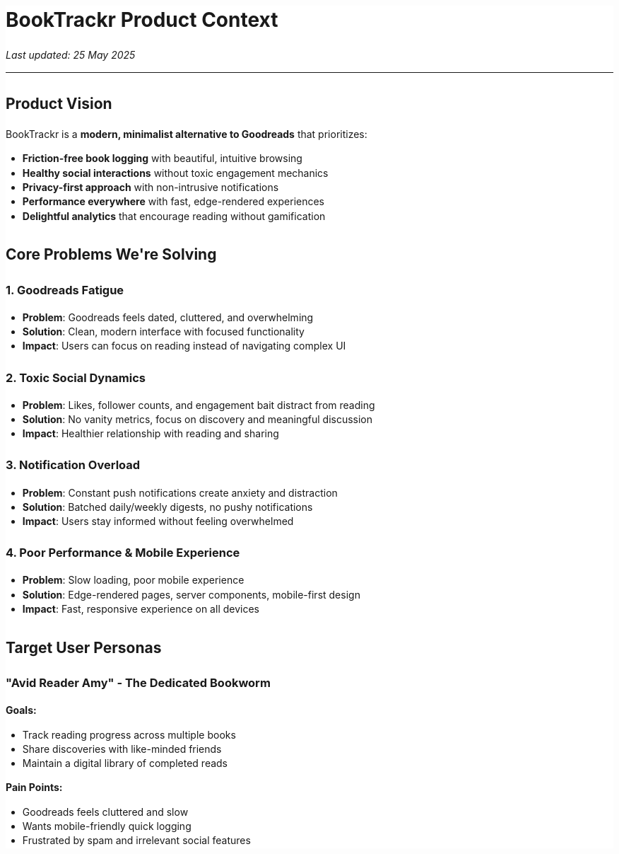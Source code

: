 # BookTrackr Product Context

*Last updated: 25 May 2025*

---

## Product Vision

BookTrackr is a **modern, minimalist alternative to Goodreads** that prioritizes:
- **Friction-free book logging** with beautiful, intuitive browsing
- **Healthy social interactions** without toxic engagement mechanics
- **Privacy-first approach** with non-intrusive notifications
- **Performance everywhere** with fast, edge-rendered experiences
- **Delightful analytics** that encourage reading without gamification

## Core Problems We're Solving

### 1. Goodreads Fatigue
- **Problem**: Goodreads feels dated, cluttered, and overwhelming
- **Solution**: Clean, modern interface with focused functionality
- **Impact**: Users can focus on reading instead of navigating complex UI

### 2. Toxic Social Dynamics
- **Problem**: Likes, follower counts, and engagement bait distract from reading
- **Solution**: No vanity metrics, focus on discovery and meaningful discussion
- **Impact**: Healthier relationship with reading and sharing

### 3. Notification Overload
- **Problem**: Constant push notifications create anxiety and distraction
- **Solution**: Batched daily/weekly digests, no pushy notifications
- **Impact**: Users stay informed without feeling overwhelmed

### 4. Poor Performance & Mobile Experience
- **Problem**: Slow loading, poor mobile experience
- **Solution**: Edge-rendered pages, server components, mobile-first design
- **Impact**: Fast, responsive experience on all devices

## Target User Personas

### "Avid Reader Amy" - The Dedicated Bookworm
**Goals:**
- Track reading progress across multiple books
- Share discoveries with like-minded friends
- Maintain a digital library of completed reads

**Pain Points:**
- Goodreads feels cluttered and slow
- Wants mobile-friendly quick logging
- Frustrated by spam and irrelevant social features
